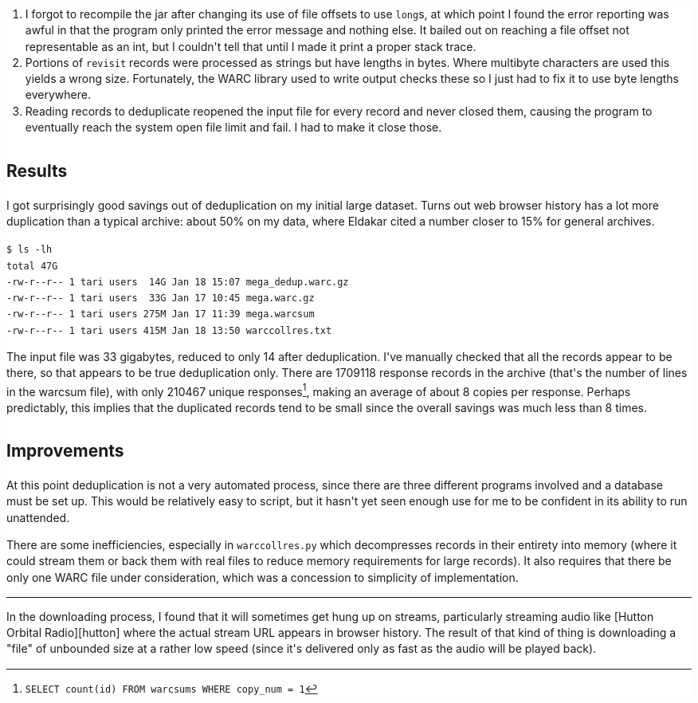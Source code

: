 1. I forgot to recompile the jar after changing its use of file offsets to use
   `long`s, at which point I found the error reporting was awful in that the
   program only printed the error message and nothing else. It bailed out on
   reaching a file offset not representable as an int, but I couldn't tell that
   until I made it print a proper stack trace.
2. Portions of `revisit` records were processed as strings but have lengths in
   bytes. Where multibyte characters are used this yields a wrong size.
   Fortunately, the WARC library used to write output checks these so I just had to
   fix it to use byte lengths everywhere.
3. Reading records to deduplicate reopened the input file for every record and
   never closed them, causing the program to eventually reach the system open
   file limit and fail. I had to make it close those.

## Results

I got surprisingly good savings out of deduplication on my initial large
dataset. Turns out web browser history has a lot more duplication than a typical
archive: about 50% on my data, where Eldakar cited a number closer to 15% for
general archives.

```
$ ls -lh
total 47G
-rw-r--r-- 1 tari users  14G Jan 18 15:07 mega_dedup.warc.gz
-rw-r--r-- 1 tari users  33G Jan 17 10:45 mega.warc.gz
-rw-r--r-- 1 tari users 275M Jan 17 11:39 mega.warcsum
-rw-r--r-- 1 tari users 415M Jan 18 13:50 warccollres.txt
```

The input file was 33 gigabytes, reduced to only 14 after deduplication. I've
manually checked that all the records appear to be there, so that appears to be
true deduplication only. There are 1709118 response records in the archive
(that's the number of lines in the warcsum file), with only 210467 unique
responses[^copynum], making an average of about 8 copies per response. Perhaps
predictably, this implies that the duplicated records tend to be small since
the overall savings was much less than 8 times.

[^copynum]: `SELECT count(id) FROM warcsums WHERE copy_num = 1`

## Improvements

At this point deduplication is not a very automated process, since there are
three different programs involved and a database must be set up. This would be
relatively easy to script, but it hasn't yet seen enough use for me to be
confident in its ability to run unattended.

There are some inefficiencies, especially in `warccollres.py` which decompresses
records in their entirety into memory (where it could stream them or back them
with real files to reduce memory requirements for large records). It also
requires that there be only one WARC file under consideration, which was a
concession to simplicity of implementation.

---

In the downloading process, I found that it will sometimes get hung up on
streams, particularly streaming audio like [Hutton Orbital Radio][hutton] where
the actual stream URL appears in browser history. The result of that kind of
thing is downloading a "file" of unbounded size at a rather low speed (since
it's delivered only as fast as the audio will be played back).


[unix]: https://en.wikipedia.org/wiki/Unix_time
[cookiestxt]: http://kb.mozillazine.org/Cookies.txt
[warc]: https://en.wikipedia.org/wiki/Web_ARChive
[wget]: https://www.gnu.org/software/wget/
[dedup-slides]: http://netpreserve.org/sites/default/files/attachments/2015_IIPC-GA_Slides_16b_Eldakar.pdf
[alexandrina]: https://en.wikipedia.org/wiki/Bibliotheca_Alexandrina
[^discomfort]: I'm not entirely comfortable with that approach, since there is
[megawarc]: https://github.com/alard/megawarc
[warcrefs-code]: https://github.com/arcalex/warcrefs
[warcsum-code]: https://github.com/arcalex/warcsum
[ub]: https://stackoverflow.com/questions/3679047/integer-overflow-in-c-standards-and-compilers#3679149
[warcat]: https://github.com/chfoo/warcat/
[mariadb]: https://mariadb.org/
[maven]: https://maven.apache.org/
[^zless]: WARC files are mostly plain text with possibly-binary network traffic
[zless-man]: http://man.he.net/man1/zless
[hutton]: http://huttonorbital.com/HuttonOrbitalRadio.aspx
[wpull]: https://github.com/chfoo/wpull
[optiwarc-bb]: https://bitbucket.org/tari/optiwarc
[^manic]: In fact, the last time I did something like this I (re)wrote a large